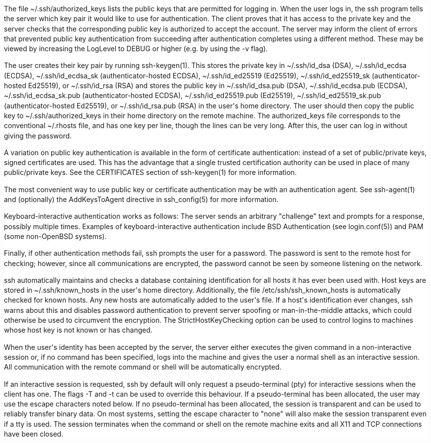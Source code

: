 The file ~/.ssh/authorized_keys lists the public keys that are permitted for logging in. When the user logs in, the ssh program tells the server which key pair it would like to use for authentication. The client proves that it has access to the private key and the server checks that the corresponding public key is authorized to accept the account. The server may inform the client of errors that prevented public key authentication from succeeding after authentication completes using a different method. These may be viewed by increasing the LogLevel to DEBUG or higher (e.g. by using the -v flag).

The user creates their key pair by running ssh-keygen(1). This stores the private key in ~/.ssh/id_dsa (DSA), ~/.ssh/id_ecdsa (ECDSA), ~/.ssh/id_ecdsa_sk (authenticator-hosted ECDSA), ~/.ssh/id_ed25519 (Ed25519), ~/.ssh/id_ed25519_sk (authenticator-hosted Ed25519), or ~/.ssh/id_rsa (RSA) and stores the public key in ~/.ssh/id_dsa.pub (DSA), ~/.ssh/id_ecdsa.pub (ECDSA), ~/.ssh/id_ecdsa_sk.pub (authenticator-hosted ECDSA), ~/.ssh/id_ed25519.pub (Ed25519), ~/.ssh/id_ed25519_sk.pub (authenticator-hosted Ed25519), or ~/.ssh/id_rsa.pub (RSA) in the user's home directory. The user should then copy the public key to ~/.ssh/authorized_keys in their home directory on the remote machine. The authorized_keys file corresponds to the conventional ~/.rhosts file, and has one key per line, though the lines can be very long. After this, the user can log in without giving the password.

A variation on public key authentication is available in the form of certificate authentication: instead of a set of public/private keys, signed certificates are used. This has the advantage that a single trusted certification authority can be used in place of many public/private keys. See the CERTIFICATES section of ssh-keygen(1) for more information.

The most convenient way to use public key or certificate authentication may be with an authentication agent. See ssh-agent(1) and (optionally) the AddKeysToAgent directive in ssh_config(5) for more information.

Keyboard-interactive authentication works as follows: The server sends an arbitrary "challenge" text and prompts for a response, possibly multiple times. Examples of keyboard-interactive authentication include BSD Authentication (see login.conf(5)) and PAM (some non-OpenBSD systems).

Finally, if other authentication methods fail, ssh prompts the user for a password. The password is sent to the remote host for checking; however, since all communications are encrypted, the password cannot be seen by someone listening on the network.

ssh automatically maintains and checks a database containing identification for all hosts it has ever been used with. Host keys are stored in ~/.ssh/known_hosts in the user's home directory. Additionally, the file /etc/ssh/ssh_known_hosts is automatically checked for known hosts. Any new hosts are automatically added to the user's file. If a host's identification ever changes, ssh warns about this and disables password authentication to prevent server spoofing or man-in-the-middle attacks, which could otherwise be used to circumvent the encryption. The StrictHostKeyChecking option can be used to control logins to machines whose host key is not known or has changed.

When the user's identity has been accepted by the server, the server either executes the given command in a non-interactive session or, if no command has been specified, logs into the machine and gives the user a normal shell as an interactive session. All communication with the remote command or shell will be automatically encrypted.

If an interactive session is requested, ssh by default will only request a pseudo-terminal (pty) for interactive sessions when the client has one. The flags -T and -t can be used to override this behaviour. If a pseudo-terminal has been allocated, the user may use the escape characters noted below. If no pseudo-terminal has been allocated, the session is transparent and can be used to reliably transfer binary data. On most systems, setting the escape character to "none" will also make the session transparent even if a tty is used. The session terminates when the command or shell on the remote machine exits and all X11 and TCP connections have been closed.

